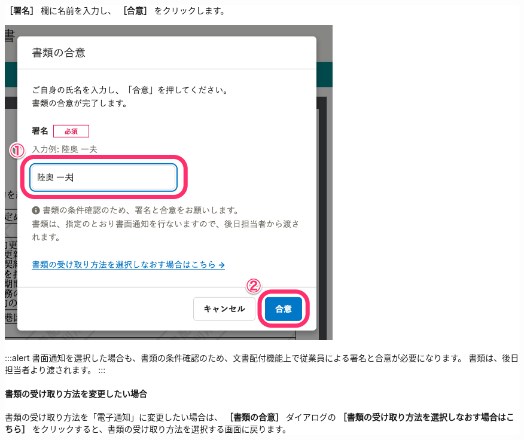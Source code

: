  **［署名］** 欄に名前を入力し、 **［合意］** をクリックします。

![](./11_SmartHR_____.png)

:::alert
書面通知を選択した場合も、書類の条件確認のため、文書配付機能上で従業員による署名と合意が必要になります。
書類は、後日担当者より渡されます。
:::

#### **書類の受け取り方法を変更したい場合**

書類の受け取り方法を「電子通知」に変更したい場合は、 **［書類の合意］** ダイアログの **［書類の受け取り方法を選択しなおす場合はこちら］** をクリックすると、書類の受け取り方法を選択する画面に戻ります。
